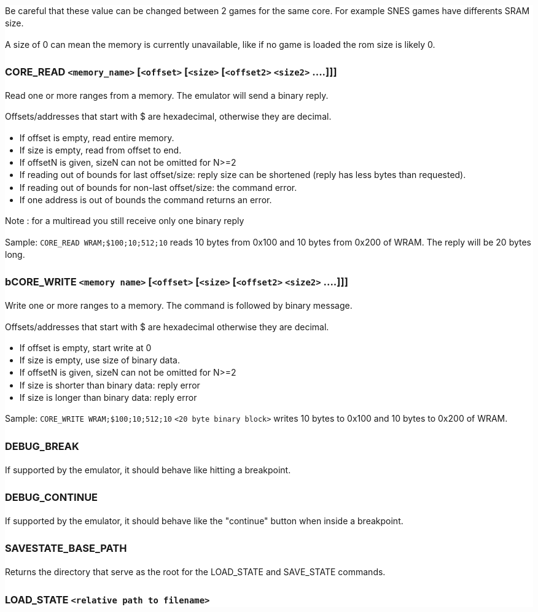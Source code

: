 Be careful that these value can be changed between 2 games for the same core. For example SNES games
have differents SRAM size.

A size of 0 can mean the memory is currently unavailable, like if no game is loaded the rom size is likely 0.

### CORE_READ `<memory_name>` [`<offset>` [`<size>` [`<offset2>` `<size2>` ....]]]

Read one or more ranges from a memory. The emulator will send a binary reply.

Offsets/addresses that start with $ are hexadecimal, otherwise they are decimal.

* If offset is empty, read entire memory.
* If size is empty, read from offset to end.
* If offsetN is given, sizeN can not be omitted for N>=2
* If reading out of bounds for last offset/size: reply size can be shortened (reply has less bytes than requested).
* If reading out of bounds for non-last offset/size: the command error.
* If one address is out of bounds the command returns an error.

Note : for a multiread you still receive only one binary reply

Sample: `CORE_READ WRAM;$100;10;512;10` reads 10 bytes from 0x100 and 10 bytes from 0x200 of WRAM. The reply will be 20 bytes long.

### bCORE_WRITE `<memory name>` [`<offset>` [`<size>` [`<offset2>` `<size2>` ....]]]

Write one or more ranges to a memory. The command is followed by binary message.

Offsets/addresses that start with $ are hexadecimal otherwise they are decimal.

* If offset is empty, start write at 0
* If size is empty, use size of binary data.
* If offsetN is given, sizeN can not be omitted for N>=2
* If size is shorter than binary data: reply error
* If size is longer than binary data: reply error

Sample: `CORE_WRITE WRAM;$100;10;512;10` `<20 byte binary block>` writes 10 bytes to 0x100 and 10 bytes to 0x200 of WRAM.

### DEBUG_BREAK

If supported by the emulator, it should behave like hitting a breakpoint.

### DEBUG_CONTINUE

If supported by the emulator, it should behave like the "continue" button when inside a breakpoint.

### SAVESTATE_BASE_PATH

Returns the directory that serve as the root for the LOAD_STATE and SAVE_STATE commands.

### LOAD_STATE `<relative path to filename>`
